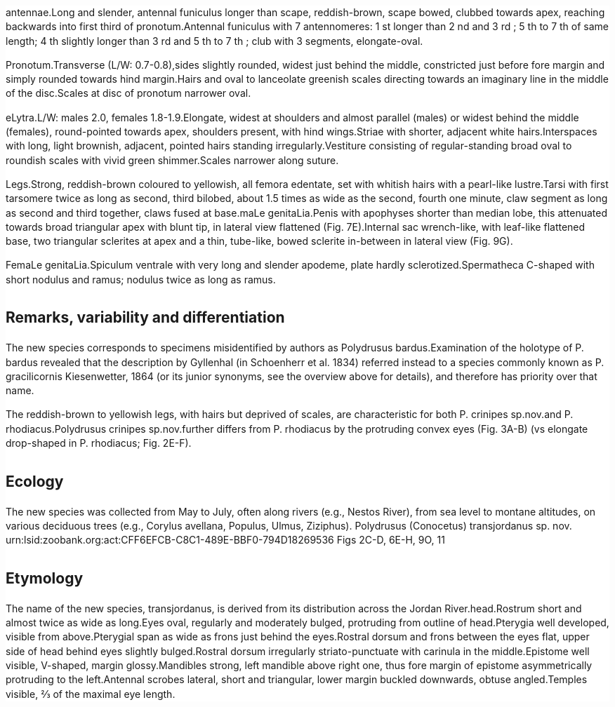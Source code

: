 antennae.Long and slender, antennal funiculus longer than scape, reddish-brown, scape bowed, clubbed towards apex, reaching backwards into first third of pronotum.Antennal funiculus with 7 antennomeres: 1 st longer than 2 nd and 3 rd ; 5 th to 7 th of same length; 4 th slightly longer than 3 rd and 5 th to 7 th ; club with 3 segments, elongate-oval.

Pronotum.Transverse (L/W: 0.7-0.8),sides slightly rounded, widest just behind the middle, constricted just before fore margin and simply rounded towards hind margin.Hairs and oval to lanceolate greenish scales directing towards an imaginary line in the middle of the disc.Scales at disc of pronotum narrower oval.

eLytra.L/W: males 2.0, females 1.8-1.9.Elongate, widest at shoulders and almost parallel (males) or widest behind the middle (females), round-pointed towards apex, shoulders present, with hind wings.Striae with shorter, adjacent white hairs.Interspaces with long, light brownish, adjacent, pointed hairs standing irregularly.Vestiture consisting of regular-standing broad oval to roundish scales with vivid green shimmer.Scales narrower along suture.

Legs.Strong, reddish-brown coloured to yellowish, all femora edentate, set with whitish hairs with a pearl-like lustre.Tarsi with first tarsomere twice as long as second, third bilobed, about 1.5 times as wide as the second, fourth one minute, claw segment as long as second and third together, claws fused at base.maLe genitaLia.Penis with apophyses shorter than median lobe, this attenuated towards broad triangular apex with blunt tip, in lateral view flattened (Fig. 7E).Internal sac wrench-like, with leaf-like flattened base, two triangular sclerites at apex and a thin, tube-like, bowed sclerite in-between in lateral view (Fig. 9G).

FemaLe genitaLia.Spiculum ventrale with very long and slender apodeme, plate hardly sclerotized.Spermatheca C-shaped with short nodulus and ramus; nodulus twice as long as ramus.


## Remarks, variability and differentiation

The new species corresponds to specimens misidentified by authors as Polydrusus bardus.Examination of the holotype of P. bardus revealed that the description by Gyllenhal (in Schoenherr et al. 1834) referred instead to a species commonly known as P. gracilicornis Kiesenwetter, 1864 (or its junior synonyms, see the overview above for details), and therefore has priority over that name.

The reddish-brown to yellowish legs, with hairs but deprived of scales, are characteristic for both P. crinipes sp.nov.and P. rhodiacus.Polydrusus crinipes sp.nov.further differs from P. rhodiacus by the protruding convex eyes (Fig. 3A-B) (vs elongate drop-shaped in P. rhodiacus; Fig. 2E-F).


## Ecology

The new species was collected from May to July, often along rivers (e.g., Nestos River), from sea level to montane altitudes, on various deciduous trees (e.g., Corylus avellana, Populus, Ulmus, Ziziphus).
Polydrusus (Conocetus) transjordanus sp. nov. urn:lsid:zoobank.org:act:CFF6EFCB-C8C1-489E-BBF0-794D18269536 Figs 2C-D, 6E-H, 9O, 11

## Etymology

The name of the new species, transjordanus, is derived from its distribution across the Jordan River.head.Rostrum short and almost twice as wide as long.Eyes oval, regularly and moderately bulged, protruding from outline of head.Pterygia well developed, visible from above.Pterygial span as wide as frons just behind the eyes.Rostral dorsum and frons between the eyes flat, upper side of head behind eyes slightly bulged.Rostral dorsum irregularly striato-punctuate with carinula in the middle.Epistome well visible, V-shaped, margin glossy.Mandibles strong, left mandible above right one, thus fore margin of epistome asymmetrically protruding to the left.Antennal scrobes lateral, short and triangular, lower margin buckled downwards, obtuse angled.Temples visible, ⅔ of the maximal eye length.
